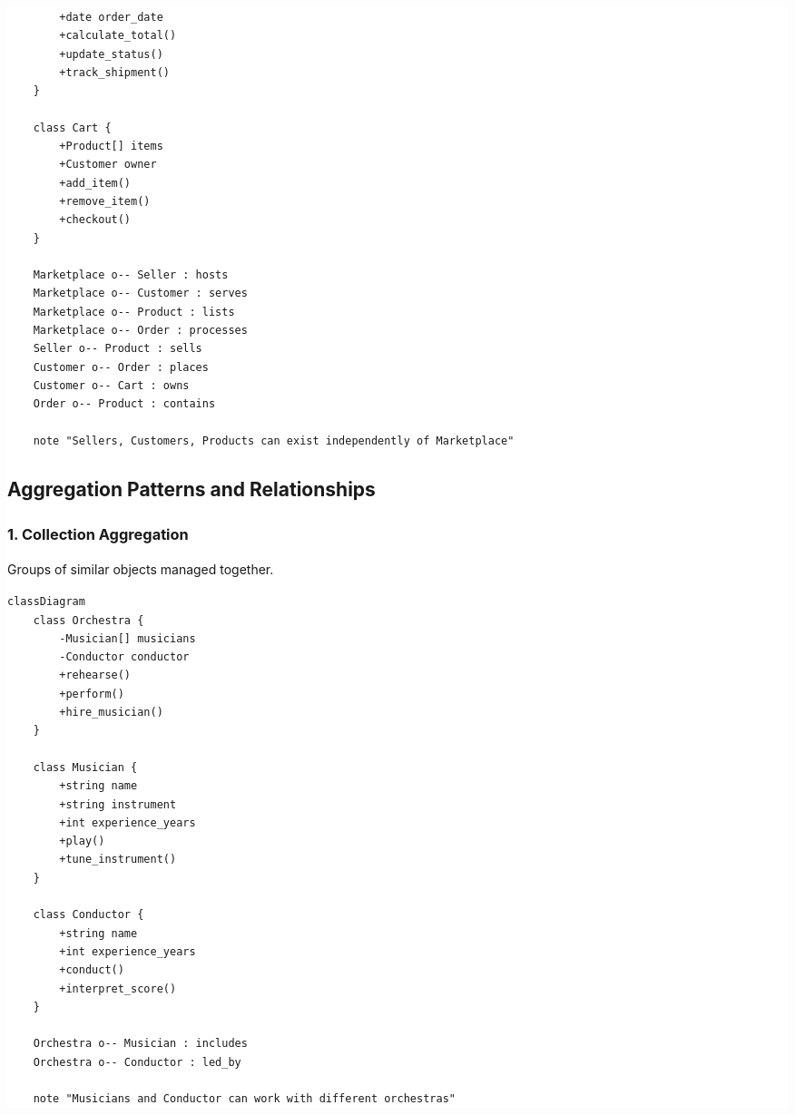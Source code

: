 ```mermaid
        +date order_date
        +calculate_total()
        +update_status()
        +track_shipment()
    }

    class Cart {
        +Product[] items
        +Customer owner
        +add_item()
        +remove_item()
        +checkout()
    }

    Marketplace o-- Seller : hosts
    Marketplace o-- Customer : serves
    Marketplace o-- Product : lists
    Marketplace o-- Order : processes
    Seller o-- Product : sells
    Customer o-- Order : places
    Customer o-- Cart : owns
    Order o-- Product : contains

    note "Sellers, Customers, Products can exist independently of Marketplace"
```

## Aggregation Patterns and Relationships

### 1. Collection Aggregation
Groups of similar objects managed together.

```mermaid
classDiagram
    class Orchestra {
        -Musician[] musicians
        -Conductor conductor
        +rehearse()
        +perform()
        +hire_musician()
    }

    class Musician {
        +string name
        +string instrument
        +int experience_years
        +play()
        +tune_instrument()
    }

    class Conductor {
        +string name
        +int experience_years
        +conduct()
        +interpret_score()
    }

    Orchestra o-- Musician : includes
    Orchestra o-- Conductor : led_by

    note "Musicians and Conductor can work with different orchestras"
```
